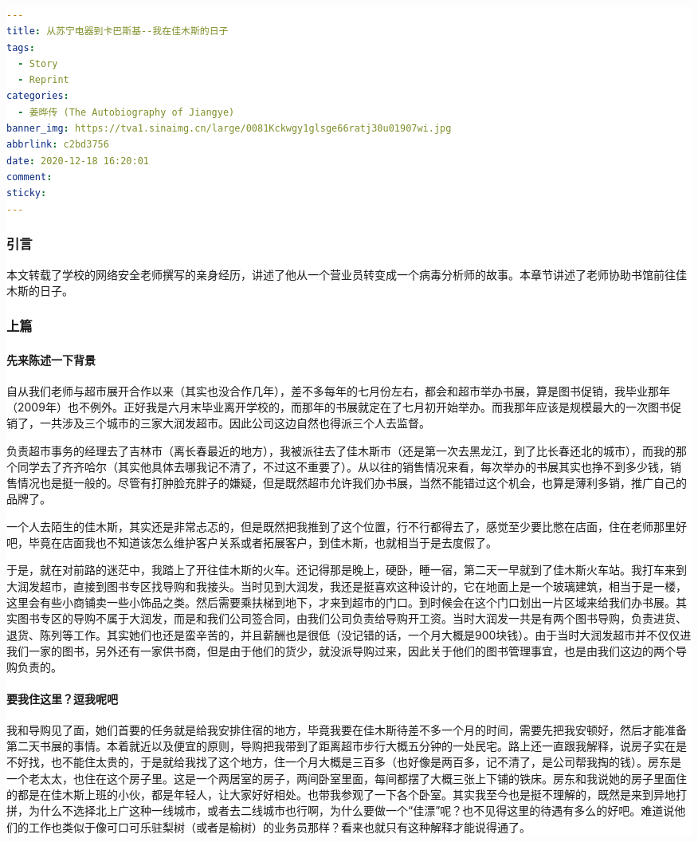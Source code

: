 ```yaml
---
title: 从苏宁电器到卡巴斯基--我在佳木斯的日子
tags:
  - Story
  - Reprint
categories:
  - 姜晔传 (The Autobiography of Jiangye)
banner_img: https://tva1.sinaimg.cn/large/0081Kckwgy1glsge66ratj30u01907wi.jpg
abbrlink: c2bd3756
date: 2020-12-18 16:20:01
comment:
sticky:
---
```




### 引言

本文转载了学校的网络安全老师撰写的亲身经历，讲述了他从一个营业员转变成一个病毒分析师的故事。本章节讲述了老师协助书馆前往佳木斯的日子。







### 上篇

#### 先来陈述一下背景

 

自从我们老师与超市展开合作以来（其实也没合作几年），差不多每年的七月份左右，都会和超市举办书展，算是图书促销，我毕业那年（2009年）也不例外。正好我是六月末毕业离开学校的，而那年的书展就定在了七月初开始举办。而我那年应该是规模最大的一次图书促销了，一共涉及三个城市的三家大润发超市。因此公司这边自然也得派三个人去监督。

负责超市事务的经理去了吉林市（离长春最近的地方），我被派往去了佳木斯市（还是第一次去黑龙江，到了比长春还北的城市），而我的那个同学去了齐齐哈尔（其实他具体去哪我记不清了，不过这不重要了）。从以往的销售情况来看，每次举办的书展其实也挣不到多少钱，销售情况也是挺一般的。尽管有打肿脸充胖子的嫌疑，但是既然超市允许我们办书展，当然不能错过这个机会，也算是薄利多销，推广自己的品牌了。

一个人去陌生的佳木斯，其实还是非常忐忑的，但是既然把我推到了这个位置，行不行都得去了，感觉至少要比憋在店面，住在老师那里好吧，毕竟在店面我也不知道该怎么维护客户关系或者拓展客户，到佳木斯，也就相当于是去度假了。

于是，就在对前路的迷茫中，我踏上了开往佳木斯的火车。还记得那是晚上，硬卧，睡一宿，第二天一早就到了佳木斯火车站。我打车来到大润发超市，直接到图书专区找导购和我接头。当时见到大润发，我还是挺喜欢这种设计的，它在地面上是一个玻璃建筑，相当于是一楼，这里会有些小商铺卖一些小饰品之类。然后需要乘扶梯到地下，才来到超市的门口。到时候会在这个门口划出一片区域来给我们办书展。其实图书专区的导购不属于大润发，而是和我们公司签合同，由我们公司负责给导购开工资。当时大润发一共是有两个图书导购，负责进货、退货、陈列等工作。其实她们也还是蛮辛苦的，并且薪酬也是很低（没记错的话，一个月大概是900块钱）。由于当时大润发超市并不仅仅进我们一家的图书，另外还有一家供书商，但是由于他们的货少，就没派导购过来，因此关于他们的图书管理事宜，也是由我们这边的两个导购负责的。

 

#### 要我住这里？逗我呢吧

 

我和导购见了面，她们首要的任务就是给我安排住宿的地方，毕竟我要在佳木斯待差不多一个月的时间，需要先把我安顿好，然后才能准备第二天书展的事情。本着就近以及便宜的原则，导购把我带到了距离超市步行大概五分钟的一处民宅。路上还一直跟我解释，说房子实在是不好找，也不能住太贵的，于是就给我找了这个地方，住一个月大概是三百多（也好像是两百多，记不清了，是公司帮我掏的钱）。房东是一个老太太，也住在这个房子里。这是一个两居室的房子，两间卧室里面，每间都摆了大概三张上下铺的铁床。房东和我说她的房子里面住的都是在佳木斯上班的小伙，都是年轻人，让大家好好相处。也带我参观了一下各个卧室。其实我至今也是挺不理解的，既然是来到异地打拼，为什么不选择北上广这种一线城市，或者去二线城市也行啊，为什么要做一个“佳漂”呢？也不见得这里的待遇有多么的好吧。难道说他们的工作也类似于像可口可乐驻梨树（或者是榆树）的业务员那样？看来也就只有这种解释才能说得通了。
